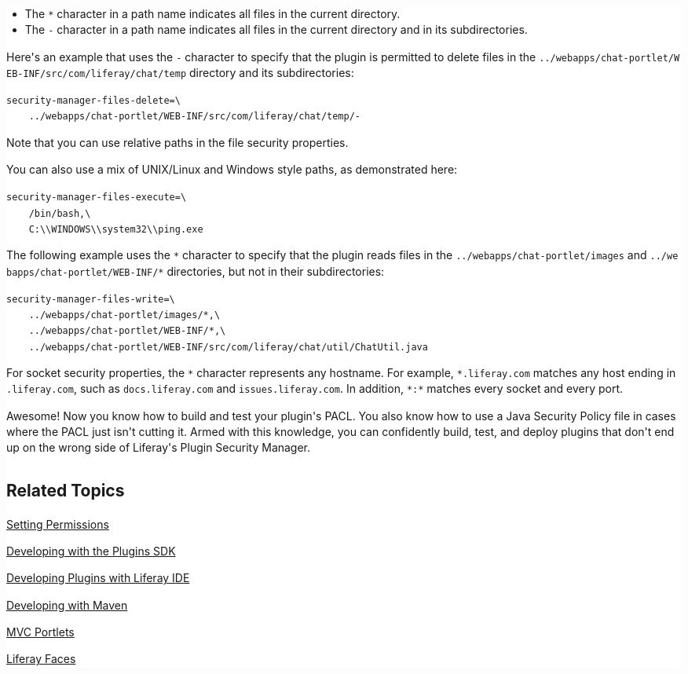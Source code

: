 - The `*` character in a path name indicates all files in the current directory.
- The `-` character in a path name indicates all files in the current directory 
  and in its subdirectories.

Here's an example that uses the `-` character to specify that the plugin is
permitted to delete files in the
`../webapps/chat-portlet/WEB-INF/src/com/liferay/chat/temp` directory and its
subdirectories:

    security-manager-files-delete=\
        ../webapps/chat-portlet/WEB-INF/src/com/liferay/chat/temp/-

Note that you can use relative paths in the file security properties. 

You can also use a mix of UNIX/Linux and Windows style paths, as demonstrated 
here: 

    security-manager-files-execute=\
        /bin/bash,\
        C:\\WINDOWS\\system32\\ping.exe

The following example uses the `*` character to specify that the plugin reads 
files in the `../webapps/chat-portlet/images` and
`../webapps/chat-portlet/WEB-INF/*` directories, but not in their 
subdirectories:

    security-manager-files-write=\
        ../webapps/chat-portlet/images/*,\
        ../webapps/chat-portlet/WEB-INF/*,\
        ../webapps/chat-portlet/WEB-INF/src/com/liferay/chat/util/ChatUtil.java

For socket security properties, the `*` character represents any hostname. For
example, `*.liferay.com` matches any host ending in `.liferay.com`, such as
`docs.liferay.com` and `issues.liferay.com`. In addition, `*:*` matches every 
socket and every port. 



Awesome! Now you know how to build and test your plugin's PACL. You also know 
how to use a Java Security Policy file in cases where the PACL just isn't 
cutting it. Armed with this knowledge, you can confidently build, test, and 
deploy plugins that don't end up on the wrong side of Liferay's Plugin Security 
Manager.

## Related Topics

[Setting Permissions](/docs/6-2/tutorials/-/knowledge_base/t/setting-permissions)

[Developing with the Plugins SDK](/docs/6-2/tutorials/-/knowledge_base/t/plugins-sdk)

[Developing Plugins with Liferay IDE](/docs/6-2/tutorials/-/knowledge_base/t/liferay-ide)

[Developing with Maven](/docs/6-2/tutorials/-/knowledge_base/t/maven)

[MVC Portlets](/docs/6-2/tutorials/-/knowledge_base/t/developing-jsp-portlets-using-liferay-mvc)

[Liferay Faces](/docs/6-2/tutorials/-/knowledge_base/t/writing-a-jsf-application-using-liferay-faces)
